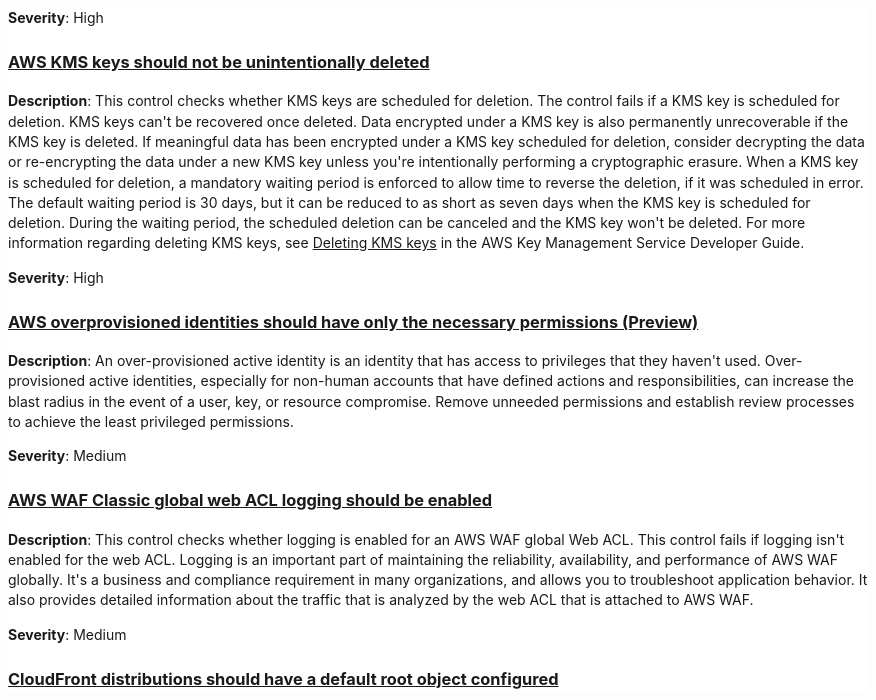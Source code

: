 **Severity**: High

### [AWS KMS keys should not be unintentionally deleted](https://portal.azure.com/#blade/Microsoft_Azure_Security/RecommendationsBlade/assessmentKey/10c59743-84c4-4711-adb7-ba895dc57339)

**Description**: This control checks whether KMS keys are scheduled for deletion. The control fails if a KMS key is scheduled for deletion.
KMS keys can't be recovered once deleted. Data encrypted under a KMS key is also permanently unrecoverable if the KMS key is deleted. If meaningful data has been encrypted under a KMS key scheduled for deletion, consider decrypting the data or re-encrypting the data under a new KMS key unless you're intentionally performing a cryptographic erasure.
When a KMS key is scheduled for deletion, a mandatory waiting period is enforced to allow time to reverse the deletion, if it was scheduled in error. The default waiting period is 30 days, but it can be reduced to as short as seven days when the KMS key is scheduled for deletion. During the waiting period, the scheduled deletion can be canceled and the KMS key won't be deleted.
For more information regarding deleting KMS keys, see [Deleting KMS keys](https://docs.aws.amazon.com/kms/latest/developerguide/deleting-keys.html) in the AWS Key Management Service Developer Guide.

**Severity**: High

### [AWS overprovisioned identities should have only the necessary permissions (Preview)](https://ms.portal.azure.com/#view/Microsoft_Azure_Security/GenericRecommendationDetailsBlade/assessmentKey/2499299f-7149-4af6-8405-d5492cabaa65)

**Description**: An over-provisioned active identity is an identity that has access to privileges that they haven't used. Over-provisioned active identities, especially for non-human accounts that have defined actions and responsibilities, can increase the blast radius in the event of a user, key, or resource compromise. Remove unneeded permissions and establish review processes to achieve the least privileged permissions.

**Severity**: Medium

### [AWS WAF Classic global web ACL logging should be enabled](https://portal.azure.com/#blade/Microsoft_Azure_Security/RecommendationsBlade/assessmentKey/ad593449-a095-47b5-91b8-894396a1aa7f)

**Description**: This control checks whether logging is enabled for an AWS WAF global Web ACL. This control fails if logging isn't enabled for the web ACL.
Logging is an important part of maintaining the reliability, availability, and performance of AWS WAF globally. It's a business and compliance requirement in many organizations, and allows you to troubleshoot application behavior. It also provides detailed information about the traffic that is analyzed by the web ACL that is attached to AWS WAF.

**Severity**: Medium

### [CloudFront distributions should have a default root object configured](https://portal.azure.com/#blade/Microsoft_Azure_Security/RecommendationsBlade/assessmentKey/186509dc-f326-415f-b085-4d27f1342849)
